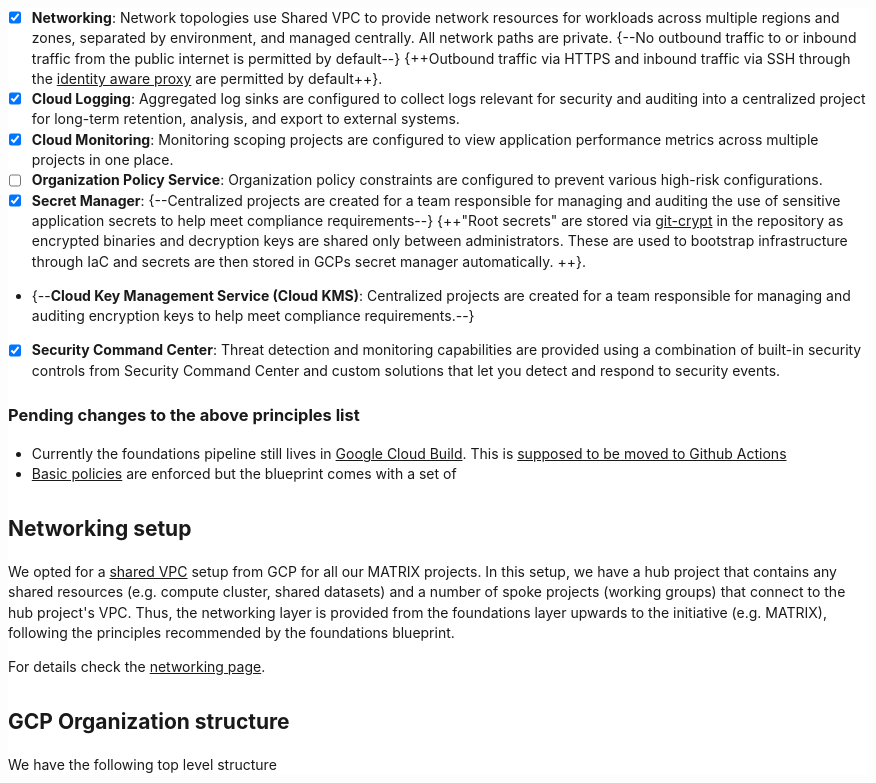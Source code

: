 - [X] **Networking**: Network topologies use Shared VPC to provide network resources for workloads across multiple regions and zones, separated by environment, and managed centrally. All network paths are private. {--No outbound traffic to or inbound traffic from the public internet is permitted by default--} {++Outbound traffic via HTTPS and inbound traffic via SSH through the [identity aware proxy](https://cloud.google.com/iap/docs/concepts-overview) are permitted by default++}.
- [X] **Cloud Logging**: Aggregated log sinks are configured to collect logs relevant for security and auditing into a centralized project for long-term retention, analysis, and export to external systems.
- [X] **Cloud Monitoring**: Monitoring scoping projects are configured to view application performance metrics across multiple projects in one place.
- [ ] **Organization Policy Service**: Organization policy constraints are configured to prevent various high-risk configurations.
- [X] **Secret Manager**: {--Centralized projects are created for a team responsible for managing and auditing the use of sensitive application secrets to help meet compliance requirements--} {++"Root secrets" are stored via [git-crypt](https://github.com/AGWA/git-crypt) in the repository as encrypted binaries and decryption keys are shared only between administrators. These are used to bootstrap infrastructure through IaC and secrets are then stored in GCPs secret manager automatically. ++}.
- {--**Cloud Key Management Service (Cloud KMS)**: Centralized projects are created for a team responsible for managing and auditing encryption keys to help meet compliance requirements.--}
- [X] **Security Command Center**: Threat detection and monitoring capabilities are provided using a combination of built-in security controls from Security Command Center and custom solutions that let you detect and respond to security events.


### Pending changes to the above principles list

- Currently the foundations pipeline still lives in [Google Cloud Build](https://console.cloud.google.com/cloud-build/builds;region=us-central1?project=prj-b-cicd-lvhz). This is [supposed to be moved to Github Actions](https://www.notion.so/everycure/Migrate-GCP-Foundations-Repos-over-to-Github-but-keep-Cloud-Build-CI-e729139f88654438a3776bcea30a8bc3?pvs=4)
- [Basic policies](https://cloud.google.com/architecture/security-foundations/preventative-controls#organization-policy) are enforced but the blueprint comes with a set of 

## Networking setup

We opted for a [shared VPC](https://cloud.google.com/vpc/docs/shared-vpc) setup from GCP for all our MATRIX projects. In this setup, we have a hub project that contains any shared resources (e.g. compute cluster, shared datasets) and a number of spoke projects (working groups) that connect to the hub project's VPC. Thus, the networking layer is provided from the foundations layer upwards to the initiative (e.g. MATRIX), following the principles recommended by the foundations blueprint.

For details check the [networking page](./11_networking.md).

## GCP Organization structure

We have the following top level structure

